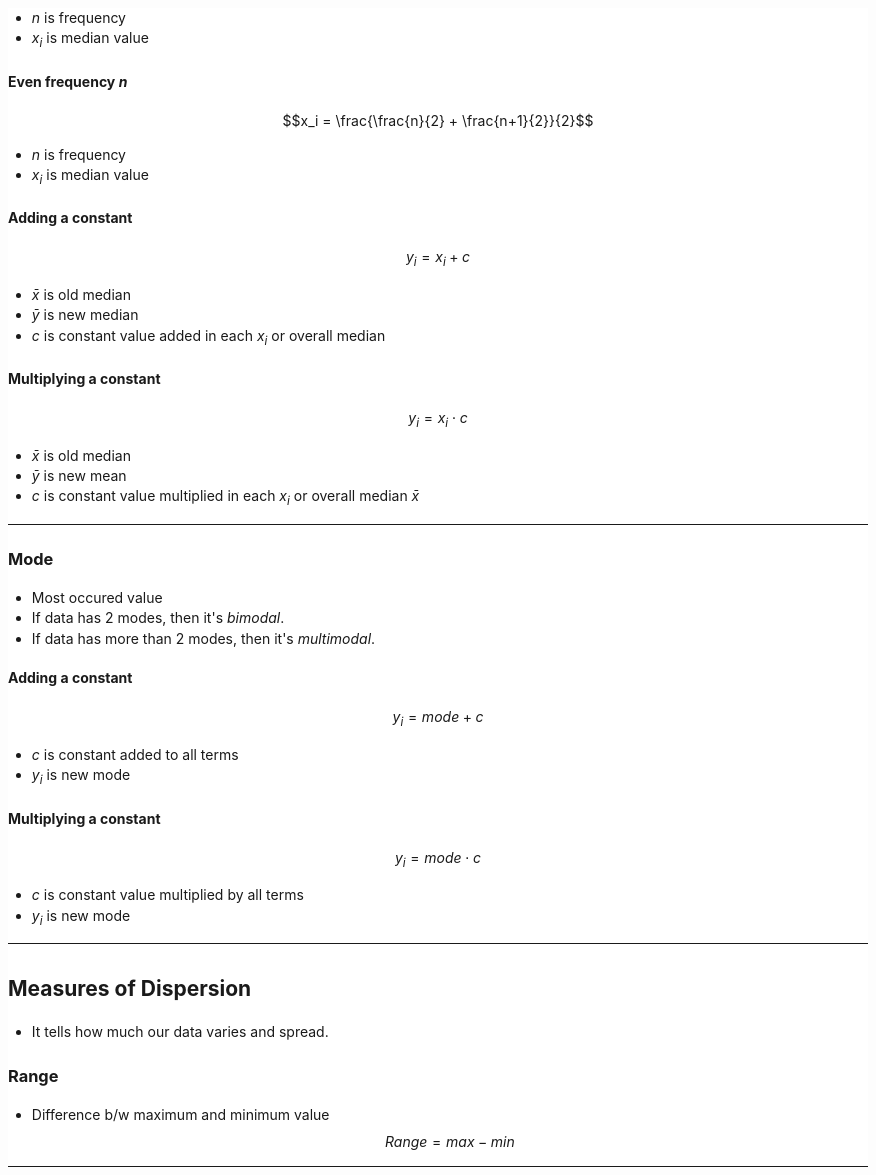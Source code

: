 - $n$ is frequency
- $x_i$ is median value

#### Even frequency $n$

$$x_i = \frac{\frac{n}{2} + \frac{n+1}{2}}{2}$$

- $n$ is frequency
- $x_i$ is median value

#### Adding a constant

$$y_i = x_i + c$$

- $\bar{x}$ is old median
- $\bar{y}$ is new median
- $c$ is constant value added in each $x_i$ or overall median

#### Multiplying a constant

$$y_i = x_i \cdot c$$

- $\bar{x}$ is old median
- $\bar{y}$ is new mean
- $c$ is constant value multiplied in each $x_i$ or overall median $\bar{x}$

---

### Mode

- Most occured value
- If data has 2 modes, then it's _bimodal_.
- If data has more than 2 modes, then it's _multimodal_.

#### Adding a constant

$$y_i = mode + c$$

- $c$ is constant added to all terms
- $y_i$ is new mode

#### Multiplying a constant

$$y_i = mode \cdot c$$

- $c$ is constant value multiplied by all terms
- $y_i$ is new mode

---

## Measures of Dispersion

- It tells how much our data varies and spread.

### Range

- Difference b/w maximum and minimum value
  $$Range = max - min$$

---
